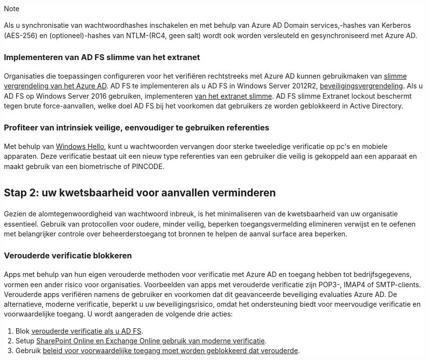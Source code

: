> [!NOTE]
> Als u synchronisatie van wachtwoordhashes inschakelen en met behulp van Azure AD Domain services,-hashes van Kerberos (AES-256) en (optioneel)-hashes van NTLM-(RC4, geen salt) wordt ook worden versleuteld en gesynchroniseerd met Azure AD. 

### <a name="implement-ad-fs-extranet-smart-lockout"></a>Implementeren van AD FS slimme van het extranet

Organisaties die toepassingen configureren voor het verifiëren rechtstreeks met Azure AD kunnen gebruikmaken van [slimme vergrendeling van het Azure AD](https://docs.microsoft.com/azure/active-directory/active-directory-secure-passwords). AD FS te implementeren als u AD FS in Windows Server 2012R2, [beveiligingsvergrendeling](https://docs.microsoft.com/windows-server/identity/ad-fs/operations/configure-ad-fs-extranet-soft-lockout-protection). Als u AD FS op Windows Server 2016 gebruiken, implementeren [van het extranet slimme](https://support.microsoft.com/help/4096478/extranet-smart-lockout-feature-in-windows-server-2016). AD FS slimme Extranet lockout beschermt tegen brute force-aanvallen, welke doel AD FS bij het voorkomen dat gebruikers ze worden geblokkeerd in Active Directory.

### <a name="take-advantage-of-intrinsically-secure-easier-to-use-credentials"></a>Profiteer van intrinsiek veilige, eenvoudiger te gebruiken referenties

Met behulp van [Windows Hello](https://docs.microsoft.com/windows/security/identity-protection/hello-for-business/hello-identity-verification), kunt u wachtwoorden vervangen door sterke tweeledige verificatie op pc's en mobiele apparaten. Deze verificatie bestaat uit een nieuw type referenties van een gebruiker die veilig is gekoppeld aan een apparaat en maakt gebruik van een biometrische of PINCODE.

## <a name="step-2---reduce-your-attack-surface"></a>Stap 2: uw kwetsbaarheid voor aanvallen verminderen

Gezien de alomtegenwoordigheid van wachtwoord inbreuk, is het minimaliseren van de kwetsbaarheid van uw organisatie essentieel. Gebruik van protocollen voor oudere, minder veilig, beperken toegangsvermelding elimineren verwijst en te oefenen met belangrijker controle over beheerderstoegang tot bronnen te helpen de aanval surface area beperken.

### <a name="block-legacy-authentication"></a>Verouderde verificatie blokkeren

Apps met behulp van hun eigen verouderde methoden voor verificatie met Azure AD en toegang hebben tot bedrijfsgegevens, vormen een ander risico voor organisaties. Voorbeelden van apps met verouderde verificatie zijn POP3-, IMAP4 of SMTP-clients. Verouderde apps verifiëren namens de gebruiker en voorkomen dat dit geavanceerde beveiliging evaluaties Azure AD. De alternatieve, moderne verificatie, beperkt u uw beveiligingsrisico, omdat het ondersteuning biedt voor meervoudige verificatie en voorwaardelijke toegang. U wordt aangeraden de volgende drie acties:

1. Blok [verouderde verificatie als u AD FS](https://docs.microsoft.com/windows-server/identity/ad-fs/operations/access-control-policies-w2k12).
2. Setup [SharePoint Online en Exchange Online gebruik van moderne verificatie](https://docs.microsoft.com/azure/active-directory/active-directory-conditional-access-no-modern-authentication).
3. Gebruik [beleid voor voorwaardelijke toegang moet worden geblokkeerd dat verouderde](https://docs.microsoft.com/azure/active-directory/active-directory-conditional-access-conditions).

